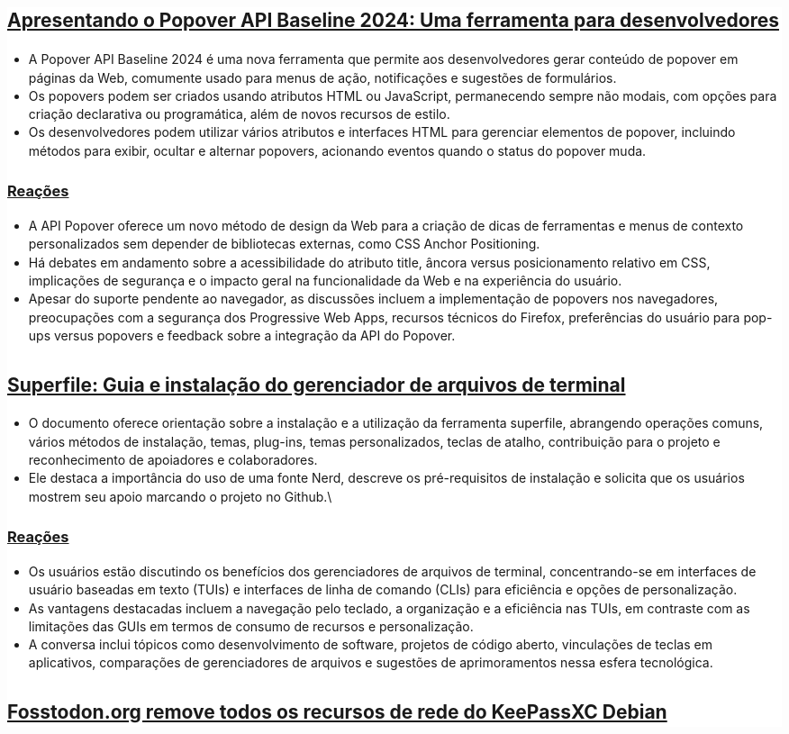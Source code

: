 ## [Apresentando o Popover API Baseline 2024: Uma ferramenta para desenvolvedores](https://developer.mozilla.org/en-US/docs/Web/API/Popover_API)

- A Popover API Baseline 2024 é uma nova ferramenta que permite aos desenvolvedores gerar conteúdo de popover em páginas da Web, comumente usado para menus de ação, notificações e sugestões de formulários.
- Os popovers podem ser criados usando atributos HTML ou JavaScript, permanecendo sempre não modais, com opções para criação declarativa ou programática, além de novos recursos de estilo.
- Os desenvolvedores podem utilizar vários atributos e interfaces HTML para gerenciar elementos de popover, incluindo métodos para exibir, ocultar e alternar popovers, acionando eventos quando o status do popover muda.

### [Reações](https://news.ycombinator.com/item?id=40317740)

- A API Popover oferece um novo método de design da Web para a criação de dicas de ferramentas e menus de contexto personalizados sem depender de bibliotecas externas, como CSS Anchor Positioning.
- Há debates em andamento sobre a acessibilidade do atributo title, âncora versus posicionamento relativo em CSS, implicações de segurança e o impacto geral na funcionalidade da Web e na experiência do usuário.
- Apesar do suporte pendente ao navegador, as discussões incluem a implementação de popovers nos navegadores, preocupações com a segurança dos Progressive Web Apps, recursos técnicos do Firefox, preferências do usuário para pop-ups versus popovers e feedback sobre a integração da API do Popover.

## [Superfile: Guia e instalação do gerenciador de arquivos de terminal](https://github.com/MHNightCat/superfile)

- O documento oferece orientação sobre a instalação e a utilização da ferramenta superfile, abrangendo operações comuns, vários métodos de instalação, temas, plug-ins, temas personalizados, teclas de atalho, contribuição para o projeto e reconhecimento de apoiadores e colaboradores.
- Ele destaca a importância do uso de uma fonte Nerd, descreve os pré-requisitos de instalação e solicita que os usuários mostrem seu apoio marcando o projeto no Github.\

### [Reações](https://news.ycombinator.com/item?id=40318714)

- Os usuários estão discutindo os benefícios dos gerenciadores de arquivos de terminal, concentrando-se em interfaces de usuário baseadas em texto (TUIs) e interfaces de linha de comando (CLIs) para eficiência e opções de personalização.
- As vantagens destacadas incluem a navegação pelo teclado, a organização e a eficiência nas TUIs, em contraste com as limitações das GUIs em termos de consumo de recursos e personalização.
- A conversa inclui tópicos como desenvolvimento de software, projetos de código aberto, vinculações de teclas em aplicativos, comparações de gerenciadores de arquivos e sugestões de aprimoramentos nessa esfera tecnológica.

## [Fosstodon.org remove todos os recursos de rede do KeePassXC Debian](https://fosstodon.org/@keepassxc/112417353193348720)
